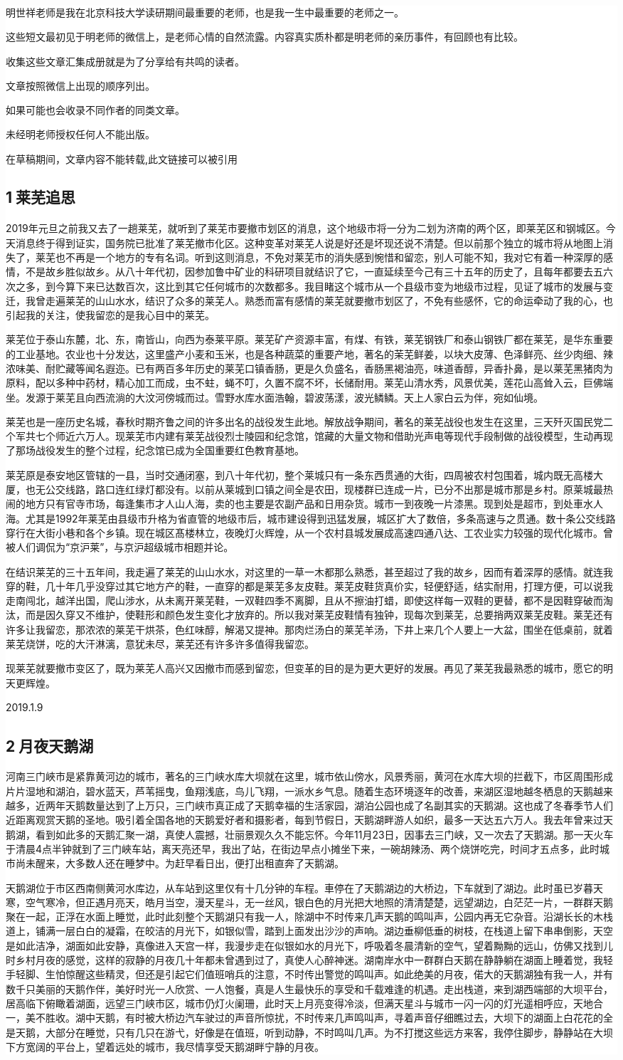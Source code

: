 明世祥老师是我在北京科技大学读研期间最重要的老师，也是我一生中最重要的老师之一。　

这些短文最初见于明老师的微信上，是老师心情的自然流露。内容真实质朴都是明老师的亲历事件，有回顾也有比较。 

收集这些文章汇集成册就是为了分享给有共鸣的读者。

文章按照微信上出现的顺序列出。

如果可能也会收录不同作者的同类文章。　

未经明老师授权任何人不能出版。

在草稿期间，文章内容不能转载,此文链接可以被引用

## 1 莱芜追思

2019年元旦之前我又去了一趟莱芜，就听到了莱芜市要撤市划区的消息，这个地级市将一分为二划为济南的两个区，即莱芜区和钢城区。今天消息终于得到证实，国务院已批准了莱芜撤市化区。这种变革对莱芜人说是好还是坏现还说不清楚。但以前那个独立的城市将从地图上消失了，莱芜也不再是一个地方的专有名词。听到这则消息，不免对莱芜市的消失感到惋惜和留恋，别人可能不知，我对它有着一种深厚的感情，不是故乡胜似故乡。从八十年代初，因参加鲁中矿业的科研项目就结识了它，一直延续至今己有三十五年的历史了，且每年都要去五六次之多，到今算下来已达数百次，这比到其它任何城市的次数都多。我目睹这个城市从一个县级市变为地级市过程，见证了城市的发展与变迁，我曾走遍莱芜的山山水水，结识了众多的莱芜人。熟悉而富有感情的莱芜就要撤市划区了，不免有些感怀，它的命运牵动了我的心，也引起我的关注，使我留恋的是我心目中的莱芜。 

莱芜位于泰山东麓，北、东，南皆山，向西为泰莱平原。莱芜矿产资源丰富，有煤、有铁，莱芜钢铁厂和泰山钢铁厂都在莱芜，是华东重要的工业基地。农业也十分发达，这里盛产小麦和玉米，也是各种蔬菜的重要产地，著名的茉芜鲜姜，以块大皮薄、色泽鲜亮、丝少肉细、辣浓味美、耐贮藏等闻名遐迩。已有两百多年历史的莱芜口镇香肠，更是久负盛名，香肠黑褐油亮，味道香醇，异香扑鼻，是以莱芜黑猪肉为原料，配以多种中药材，精心加工而成，虫不蛀，蝇不叮，久置不腐不坏，长储耐用。莱芜山清水秀，风景优美，莲花山高耸入云，巨佛端坐。发源于莱芜且向西流淌的大汶河傍城而过。雪野水库水面浩翰，碧波荡漾，波光鳞鳞。天上人家白云为伴，宛如仙境。

莱芜也是一座历史名城，春秋时期齐鲁之间的许多出名的战役发生此地。解放战争期间，著名的莱芜战役也发生在这里，三天歼灭国民党二个军共七个师近六万人。现莱芜市内建有莱芜战役烈士陵园和纪念馆，馆藏的大量文物和借助光声电等现代手段制做的战役模型，生动再现了那场战役发生的整个过程，纪念馆已成为全国重要红色教育基地。

  莱芜原是泰安地区管辖的一县，当时交通闭塞，到八十年代初，整个莱城只有一条东西贯通的大街，四周被农村包围着，城内既无高楼大厦，也无公交线路，路口连红绿灯都没有。以前从莱城到口镇之间全是农田，现楼群已连成一片，已分不出那是城市那是乡村。原莱城最热闹的地方只有官寺市场，每逢集市才人山人海，卖的也主要是农副产品和日用杂货。城市一到夜晚一片漆黑。现到处是超市，到处車水人海。尤其是1992年莱芜由县级市升格为省直管的地级市后，城市建设得到迅猛发展，城区扩大了数倍，多条高速与之贯通。数十条公交线路穿行在大街小巷和各个乡镇。现在城区髙楼林立，夜晚灯火辉煌，从一个农村县城发展成高速四通八达、工农业实力较强的现代化城市。曾被人们调侃为“京沪莱”，与京沪超级城市相题并论。

  在结识莱芜的三十五年间，我走遍了莱芜的山山水水，对这里的一草一木都那么熟悉，甚至超过了我的故乡，因而有着深厚的感情。就连我穿的鞋，几十年几乎没穿过其它地方产的鞋，一直穿的都是莱芜多友皮鞋。莱芜皮鞋货真价实，轻便舒适，结实耐用，打理方便，可以说我走南闯北，越洋出国，爬山涉水，从未离开莱芜鞋，一双鞋四季不离脚，且从不擦油打蜡，即使这样每一双鞋的更替，都不是因鞋穿破而淘汰，而是因久穿又不维护，使鞋形和颜色发生变化才放弃的。所以我对莱芜皮鞋情有独钟，现每次到莱芜，总要捎两双莱芜皮鞋。莱芜还有许多让我留恋，那浓浓的莱芜干烘茶，色红味醇，解渴又提神。那肉烂汤白的莱芜羊汤，下井上来几个人要上一大盆，围坐在低桌前，就着莱芜烧饼，吃的大汗淋漓，意犹未尽，莱芜还有许多许多值得我留恋。

现莱芜就要撤市变区了，既为莱芜人高兴又因撤市而感到留恋，但变革的目的是为更大更好的发展。再见了莱芜我最熟悉的城市，愿它的明天更辉煌。

2019.1.9 

## 2 月夜天鹅湖

河南三门峽市是紧靠黄河边的城市，著名的三门峡水库大坝就在这里，城市依山傍水，风景秀丽，黄河在水库大坝的拦截下，市区周围形成片片湿地和湖泊，碧水蓝天，芦苇摇曳，鱼翔浅底，鸟儿飞翔，一派水乡气息。随着生态环境逐年的改善，来湖区湿地越冬栖息的天鹅越来越多，近两年天鹅数量达到了上万只，三门峡市真正成了天鹅幸福的生活家园，湖泊公园也成了名副其实的天鹅湖。这也成了冬春季节人们近距离观赏天鹅的圣地。吸引着全国各地的天鹅爱好者和摄影者，每到节假日，天鹅湖畔游人如织，最多一天达五六万人。我去年曾来过天鹅湖，看到如此多的天鹅汇聚一湖，真使人震撼，壮丽景观久久不能忘怀。今年11月23日，因事去三门峡，又一次去了天鹅湖。那一天火车于清晨4点半钟就到了三门峽车站，离天亮还早，我出了站，在街边早点小摊坐下来，一碗胡辣汤、两个烧饼吃完，时间才五点多，此时城市尚未醒来，大多数人还在睡梦中。为赶早看日出，便打出租直奔了天鹅湖。

天鹅湖位于市区西南侧黄河水库边，从车站到这里仅有十几分钟的车程。車停在了天鹅湖边的大桥边，下车就到了湖边。此时虽已岁暮天寒，空气寒冷，但正遇月亮天，皓月当空，漫天星斗，无一丝风，银白色的月光把大地照的清清楚楚，远望湖边，白茫茫一片，一群群天鹅聚在一起，正浮在水面上睡觉，此时此刻整个天鹅湖只有我一人，除湖中不时传来几声天鹅的鸣叫声，公园内再无它杂音。沿湖长长的木栈道上，铺满一层白白的凝霜，在皎洁的月光下，如银似雪，踏到上面发出沙沙的声响。湖边垂柳低垂的树枝，在栈道上留下串串倒影，天空是如此洁净，湖面如此安静，真像进入天宫一样，我漫步走在似银如水的月光下，呼吸着冬晨清新的空气，望着黝黝的远山，仿佛又找到儿时乡村月夜的感觉，这样的寂静的月夜几十年都未曾遇到过了，真使人心醉神迷。湖南岸水中一群群白天鹅在静静躺在湖面上睡着觉，我轻手轻脚、生怕惊醒这些精灵，但还是引起它们值班哨兵的注意，不时传出警觉的鸣叫声。如此绝美的月夜，偌大的天鹅湖独有我一人，并有数千只美丽的天鹅作伴，美好时光一人欣赏、一人饱餐，真是人生最快乐的享受和千载难逢的机遇。走出栈道，来到湖西端部的大坝平台，居高临下俯瞰着湖面，远望三门峡市区，城市仍灯火阑珊，此时天上月亮变得冷淡，但满天星斗与城市一闪一闪的灯光遥相呼应，天地合一，美不胜收。湖中天鹅，有时被大桥边汽车驶过的声音所惊扰，不时传来几声鸣叫声，寻着声音仔细瞧过去，大坝下的湖面上白花花的全是天鹅，大部分在睡觉，只有几只在游弋，好像是在值班，听到动静，不时鸣叫几声。为不打搅这些远方来客，我停住脚步，静静站在大坝下方宽阔的平台上，望着远处的城市，我尽情享受天鹅湖畔宁静的月夜。
